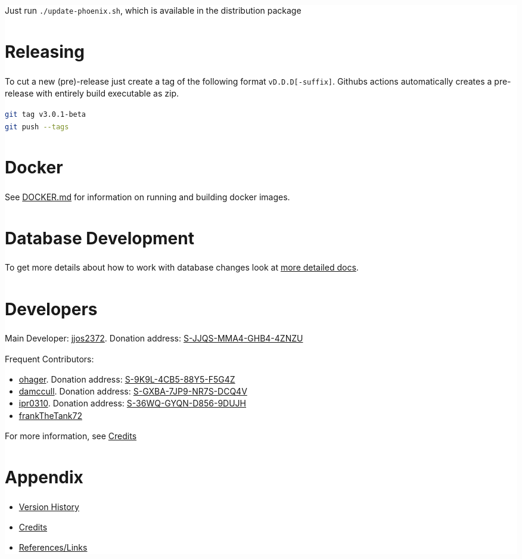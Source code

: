 Just run `./update-phoenix.sh`, which is available in the distribution package 

# Releasing

To cut a new (pre)-release just create a tag of the following format `vD.D.D[-suffix]`. Githubs actions automatically creates
a pre-release with entirely build executable as zip.

```bash
git tag v3.0.1-beta
git push --tags
```

# Docker

See [DOCKER.md](./docker/DOCKER.md) for information on running and building docker images.

# Database Development

To get more details about how to work with database changes look at [more detailed docs](./DB_DEV). 

# Developers

Main Developer: [jjos2372](https://github.com/jjos2372). Donation address: [S-JJQS-MMA4-GHB4-4ZNZU](https://explorer.signum.network/?action=account&account=3278233074628313816)

Frequent Contributors: 
- [ohager](https://github.com/ohager). Donation address: [S-9K9L-4CB5-88Y5-F5G4Z](https://explorer.signum.network/?action=account&account=16107620026796983538)
- [damccull](https://github.com/damccull). Donation address: [S-GXBA-7JP9-NR7S-DCQ4V](https://explorer.signum.network/address/13657951110994294056)
- [ipr0310](https://github.com/ipr0310). Donation address: [S-36WQ-GYQN-D856-9DUJH](https://explorer.signum.network/address/8629824288351884182)
- [frankTheTank72](https://github.com/frankTheTank72)

For more information, see [Credits](doc/Credits.md)

# Appendix

* [Version History](doc/History.md)

* [Credits](doc/Credits.md)

* [References/Links](doc/References.md)
